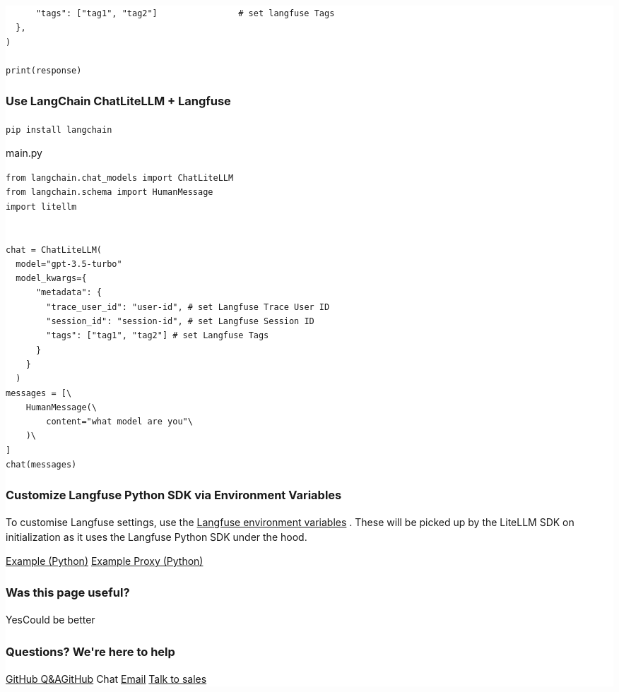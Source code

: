           "tags": ["tag1", "tag2"]                # set langfuse Tags
      },
    )
     
    print(response)
     

### Use LangChain ChatLiteLLM + Langfuse[](#use-langchain-chatlitellm--langfuse)

    pip install langchain

main.py

    from langchain.chat_models import ChatLiteLLM
    from langchain.schema import HumanMessage
    import litellm
     
     
    chat = ChatLiteLLM(
      model="gpt-3.5-turbo"
      model_kwargs={
          "metadata": {
            "trace_user_id": "user-id", # set Langfuse Trace User ID
            "session_id": "session-id", # set Langfuse Session ID
            "tags": ["tag1", "tag2"] # set Langfuse Tags
          }
        }
      )
    messages = [\
        HumanMessage(\
            content="what model are you"\
        )\
    ]
    chat(messages)
     

### Customize Langfuse Python SDK via Environment Variables[](#customize-langfuse-python-sdk-via-environment-variables)

To customise Langfuse settings, use the [Langfuse environment variables](/docs/sdk/python/low-level-sdk#initialize-client)
. These will be picked up by the LiteLLM SDK on initialization as it uses the Langfuse Python SDK under the hood.

[Example (Python)](/docs/integrations/haystack/example-python "Example (Python)")
[Example Proxy (Python)](/docs/integrations/litellm/example-proxy-python "Example Proxy (Python)")

### Was this page useful?

YesCould be better

### Questions? We're here to help

[GitHub Q&AGitHub](/gh-support)
Chat [Email](/cdn-cgi/l/email-protection#bccfc9ccccd3cec8fcd0ddd2dbdac9cfd992dfd3d1)
[Talk to sales](/schedule-demo)
